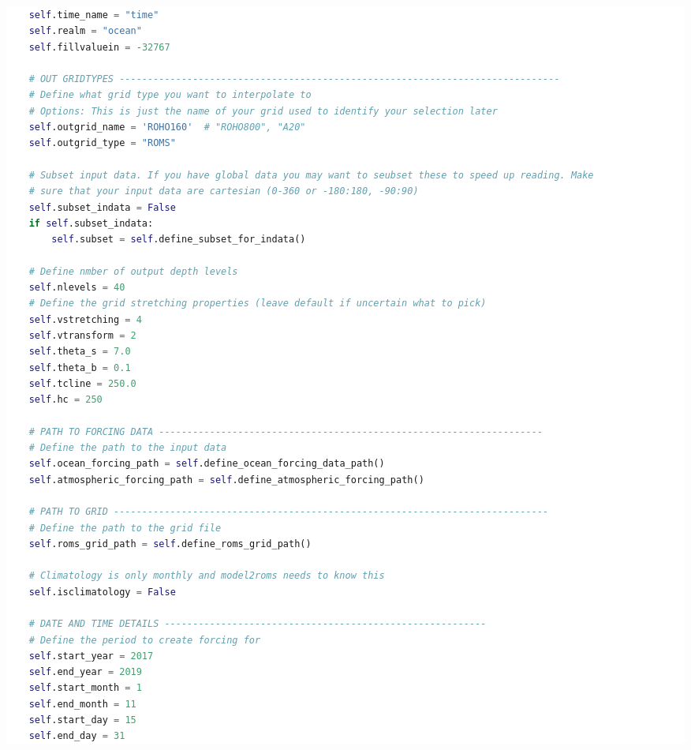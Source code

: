 ```Python
    self.time_name = "time"
    self.realm = "ocean"
    self.fillvaluein = -32767

    # OUT GRIDTYPES ------------------------------------------------------------------------------
    # Define what grid type you want to interpolate to
    # Options: This is just the name of your grid used to identify your selection later
    self.outgrid_name = 'ROHO160'  # "ROHO800", "A20"
    self.outgrid_type = "ROMS"

    # Subset input data. If you have global data you may want to seubset these to speed up reading. Make
    # sure that your input data are cartesian (0-360 or -180:180, -90:90)
    self.subset_indata = False
    if self.subset_indata:
        self.subset = self.define_subset_for_indata()

    # Define nmber of output depth levels
    self.nlevels = 40
    # Define the grid stretching properties (leave default if uncertain what to pick)
    self.vstretching = 4
    self.vtransform = 2
    self.theta_s = 7.0
    self.theta_b = 0.1
    self.tcline = 250.0
    self.hc = 250

    # PATH TO FORCING DATA --------------------------------------------------------------------
    # Define the path to the input data
    self.ocean_forcing_path = self.define_ocean_forcing_data_path()
    self.atmospheric_forcing_path = self.define_atmospheric_forcing_path()

    # PATH TO GRID -----------------------------------------------------------------------------
    # Define the path to the grid file
    self.roms_grid_path = self.define_roms_grid_path()

    # Climatology is only monthly and model2roms needs to know this
    self.isclimatology = False

    # DATE AND TIME DETAILS ---------------------------------------------------------
    # Define the period to create forcing for
    self.start_year = 2017
    self.end_year = 2019
    self.start_month = 1
    self.end_month = 11
    self.start_day = 15
    self.end_day = 31
```  

<p style="clear: both;">
